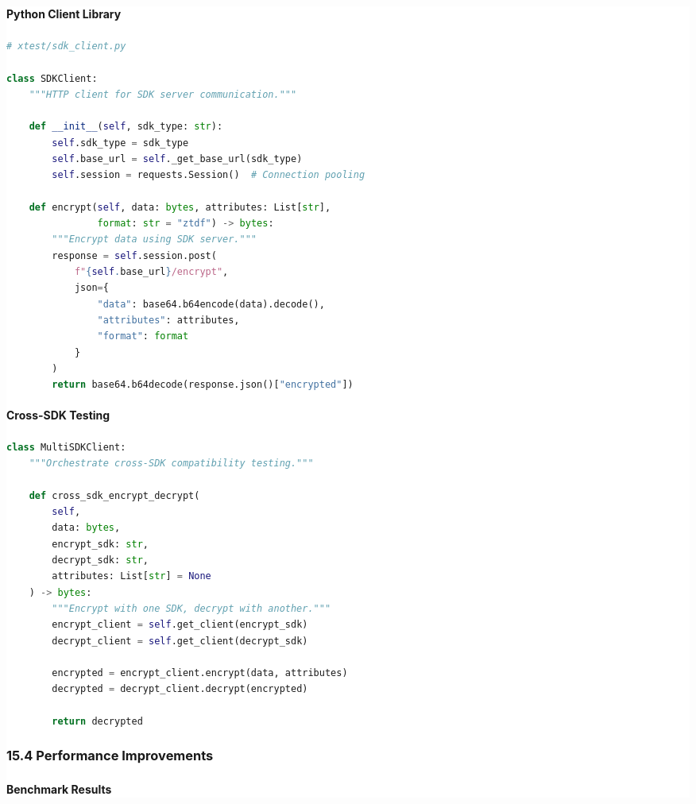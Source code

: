 #### Python Client Library

```python
# xtest/sdk_client.py

class SDKClient:
    """HTTP client for SDK server communication."""
    
    def __init__(self, sdk_type: str):
        self.sdk_type = sdk_type
        self.base_url = self._get_base_url(sdk_type)
        self.session = requests.Session()  # Connection pooling
        
    def encrypt(self, data: bytes, attributes: List[str], 
                format: str = "ztdf") -> bytes:
        """Encrypt data using SDK server."""
        response = self.session.post(
            f"{self.base_url}/encrypt",
            json={
                "data": base64.b64encode(data).decode(),
                "attributes": attributes,
                "format": format
            }
        )
        return base64.b64decode(response.json()["encrypted"])
```

#### Cross-SDK Testing

```python
class MultiSDKClient:
    """Orchestrate cross-SDK compatibility testing."""
    
    def cross_sdk_encrypt_decrypt(
        self, 
        data: bytes,
        encrypt_sdk: str,
        decrypt_sdk: str,
        attributes: List[str] = None
    ) -> bytes:
        """Encrypt with one SDK, decrypt with another."""
        encrypt_client = self.get_client(encrypt_sdk)
        decrypt_client = self.get_client(decrypt_sdk)
        
        encrypted = encrypt_client.encrypt(data, attributes)
        decrypted = decrypt_client.decrypt(encrypted)
        
        return decrypted
```

### 15.4 Performance Improvements

#### Benchmark Results
